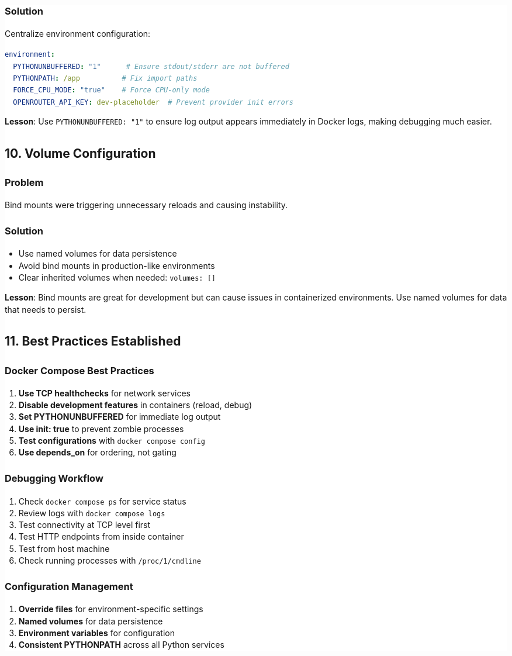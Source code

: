 ### Solution
Centralize environment configuration:

```yaml
environment:
  PYTHONUNBUFFERED: "1"      # Ensure stdout/stderr are not buffered
  PYTHONPATH: /app          # Fix import paths
  FORCE_CPU_MODE: "true"    # Force CPU-only mode
  OPENROUTER_API_KEY: dev-placeholder  # Prevent provider init errors
```

**Lesson**: Use `PYTHONUNBUFFERED: "1"` to ensure log output appears immediately in Docker logs, making debugging much easier.

## 10. Volume Configuration

### Problem
Bind mounts were triggering unnecessary reloads and causing instability.

### Solution
- Use named volumes for data persistence
- Avoid bind mounts in production-like environments
- Clear inherited volumes when needed: `volumes: []`

**Lesson**: Bind mounts are great for development but can cause issues in containerized environments. Use named volumes for data that needs to persist.

## 11. Best Practices Established

### Docker Compose Best Practices
1. **Use TCP healthchecks** for network services
2. **Disable development features** in containers (reload, debug)
3. **Set PYTHONUNBUFFERED** for immediate log output
4. **Use init: true** to prevent zombie processes
5. **Test configurations** with `docker compose config`
6. **Use depends_on** for ordering, not gating

### Debugging Workflow
1. Check `docker compose ps` for service status
2. Review logs with `docker compose logs`
3. Test connectivity at TCP level first
4. Test HTTP endpoints from inside container
5. Test from host machine
6. Check running processes with `/proc/1/cmdline`

### Configuration Management
1. **Override files** for environment-specific settings
2. **Named volumes** for data persistence
3. **Environment variables** for configuration
4. **Consistent PYTHONPATH** across all Python services
